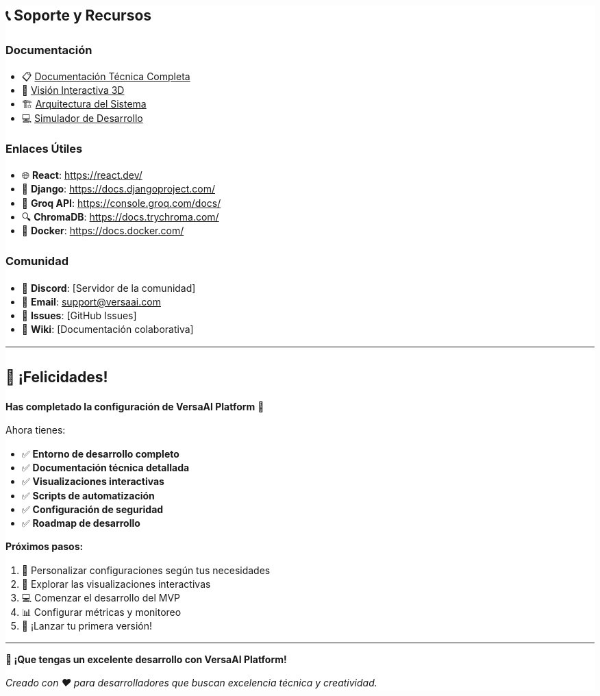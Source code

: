 
## 📞 **Soporte y Recursos**

### **Documentación**
- 📋 [Documentación Técnica Completa](./VersaAI-Documentacion-Tecnica-Completa.md)
- 🎨 [Visión Interactiva 3D](./VersaAI-Vision-Interactiva-3D.html)
- 🏗️ [Arquitectura del Sistema](./VersaAI-Arquitectura-Interactiva.svg)
- 💻 [Simulador de Desarrollo](./VersaAI-Entorno-Desarrollo-Simulado.html)

### **Enlaces Útiles**
- 🌐 **React**: https://react.dev/
- 🐍 **Django**: https://docs.djangoproject.com/
- 🧠 **Groq API**: https://console.groq.com/docs/
- 🔍 **ChromaDB**: https://docs.trychroma.com/
- 🐳 **Docker**: https://docs.docker.com/

### **Comunidad**
- 💬 **Discord**: [Servidor de la comunidad]
- 📧 **Email**: support@versaai.com
- 🐛 **Issues**: [GitHub Issues]
- 📖 **Wiki**: [Documentación colaborativa]

---

## 🎉 **¡Felicidades!**

**Has completado la configuración de VersaAI Platform** 🚀

Ahora tienes:
- ✅ **Entorno de desarrollo completo**
- ✅ **Documentación técnica detallada**
- ✅ **Visualizaciones interactivas**
- ✅ **Scripts de automatización**
- ✅ **Configuración de seguridad**
- ✅ **Roadmap de desarrollo**

**Próximos pasos:**
1. 🔧 Personalizar configuraciones según tus necesidades
2. 🎨 Explorar las visualizaciones interactivas
3. 💻 Comenzar el desarrollo del MVP
4. 📊 Configurar métricas y monitoreo
5. 🚀 ¡Lanzar tu primera versión!

---

**🌟 ¡Que tengas un excelente desarrollo con VersaAI Platform!**

*Creado con ❤️ para desarrolladores que buscan excelencia técnica y creatividad.*
